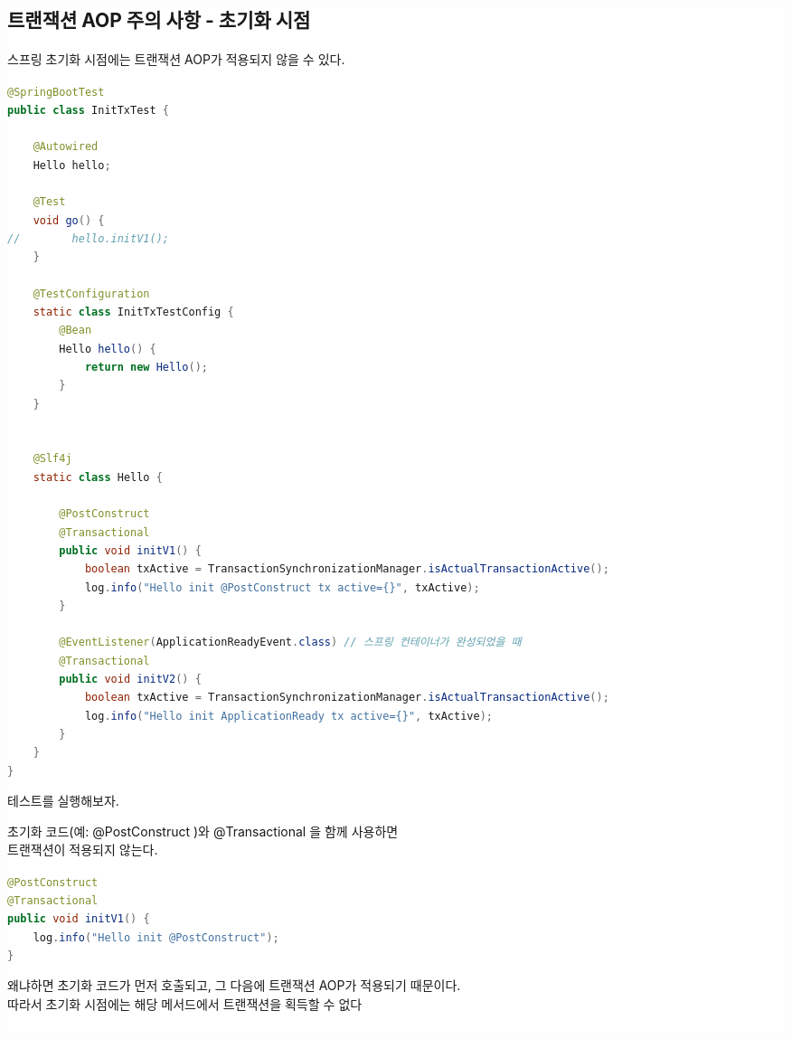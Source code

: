 ## 트랜잭션 AOP 주의 사항 - 초기화 시점
스프링 초기화 시점에는 트랜잭션 AOP가 적용되지 않을 수 있다.
```java
@SpringBootTest
public class InitTxTest {

    @Autowired
    Hello hello;

    @Test
    void go() {
//        hello.initV1();
    }

    @TestConfiguration
    static class InitTxTestConfig {
        @Bean
        Hello hello() {
            return new Hello();
        }
    }


    @Slf4j
    static class Hello {

        @PostConstruct
        @Transactional
        public void initV1() {
            boolean txActive = TransactionSynchronizationManager.isActualTransactionActive();
            log.info("Hello init @PostConstruct tx active={}", txActive);
        }

        @EventListener(ApplicationReadyEvent.class) // 스프링 컨테이너가 완성되었을 때
        @Transactional
        public void initV2() {
            boolean txActive = TransactionSynchronizationManager.isActualTransactionActive();
            log.info("Hello init ApplicationReady tx active={}", txActive);
        }
    }
}
```
테스트를 실행해보자.

초기화 코드(예: @PostConstruct )와 @Transactional 을 함께 사용하면 \
트랜잭션이 적용되지 않는다.
```java
@PostConstruct
@Transactional
public void initV1() {
    log.info("Hello init @PostConstruct");
}
```
왜냐하면 초기화 코드가 먼저 호출되고, 그 다음에 트랜잭션 AOP가 적용되기 때문이다.\
따라서 초기화 시점에는 해당 메서드에서 트랜잭션을 획득할 수 없다
<br/>
<br/>
